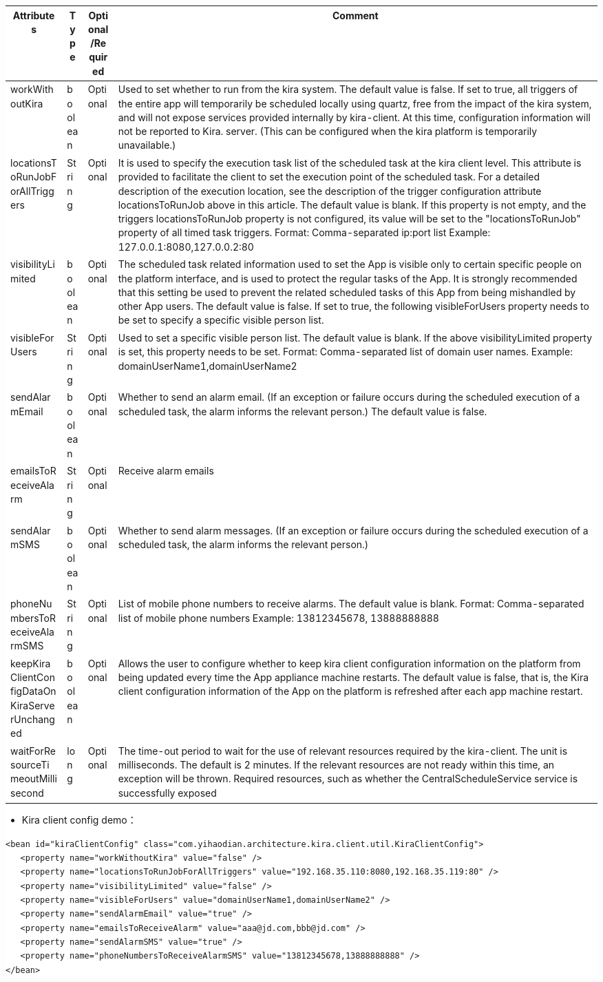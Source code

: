  | Attributes |	Type	|Optional/Required  | Comment |  
 |---|---|---|---|
 |workWithoutKira	 |boolean	| Optional|Used to set whether to run from the kira system. The default value is false. If set to true, all triggers of the entire app will temporarily be scheduled locally using quartz, free from the impact of the kira system, and will not expose services provided internally by kira-client. At this time, configuration information will not be reported to Kira. server. (This can be configured when the kira platform is temporarily unavailable.)|
 |locationsToRunJobForAllTriggers|String|Optional	|It is used to specify the execution task list of the scheduled task at the kira client level. This attribute is provided to facilitate the client to set the execution point of the scheduled task. For a detailed description of the execution location, see the description of the trigger configuration attribute locationsToRunJob above in this article. The default value is blank. If this property is not empty, and the triggers locationsToRunJob property is not configured, its value will be set to the "locationsToRunJob" property of all timed task triggers. Format: Comma-separated ip:port list Example: 127.0.0.1:8080,127.0.0.2:80|
 |visibilityLimited| boolean	| Optional| The scheduled task related information used to set the App is visible only to certain specific people on the platform interface, and is used to protect the regular tasks of the App. It is strongly recommended that this setting be used to prevent the related scheduled tasks of this App from being mishandled by other App users. The default value is false. If set to true, the following visibleForUsers property needs to be set to specify a specific visible person list.|
 |visibleForUsers| String|Optional|Used to set a specific visible person list. The default value is blank. If the above visibilityLimited property is set, this property needs to be set. Format: Comma-separated list of domain user names. Example: domainUserName1,domainUserName2|
 |sendAlarmEmail|boolean|Optional|Whether to send an alarm email. (If an exception or failure occurs during the scheduled execution of a scheduled task, the alarm informs the relevant person.) The default value is false.|
 |emailsToReceiveAlarm|String|Optional|Receive alarm emails|
 |sendAlarmSMS|boolean|	Optional|Whether to send alarm messages. (If an exception or failure occurs during the scheduled execution of a scheduled task, the alarm informs the relevant person.)|
 |phoneNumbersToReceiveAlarmSMS| String |Optional|List of mobile phone numbers to receive alarms. The default value is blank. Format: Comma-separated list of mobile phone numbers Example: 13812345678, 13888888888|
 |keepKiraClientConfigDataOnKiraServerUnchanged|boolean |Optional	|Allows the user to configure whether to keep kira client configuration information on the platform from being updated every time the App appliance machine restarts. The default value is false, that is, the Kira client configuration information of the App on the platform is refreshed after each app machine restart.|
 | waitForResourceTimeoutMillisecond|long|Optional| The time-out period to wait for the use of relevant resources required by the kira-client. The unit is milliseconds. The default is 2 minutes. If the relevant resources are not ready within this time, an exception will be thrown. Required resources, such as whether the CentralScheduleService service is successfully exposed|
 
 
 * Kira client config demo：
 
 ```
 <bean id="kiraClientConfig" class="com.yihaodian.architecture.kira.client.util.KiraClientConfig">
    <property name="workWithoutKira" value="false" />
    <property name="locationsToRunJobForAllTriggers" value="192.168.35.110:8080,192.168.35.119:80" />
    <property name="visibilityLimited" value="false" />
    <property name="visibleForUsers" value="domainUserName1,domainUserName2" />
    <property name="sendAlarmEmail" value="true" />
    <property name="emailsToReceiveAlarm" value="aaa@jd.com,bbb@jd.com" />
    <property name="sendAlarmSMS" value="true" />
    <property name="phoneNumbersToReceiveAlarmSMS" value="13812345678,13888888888" />
 </bean>
 ```
 

 


